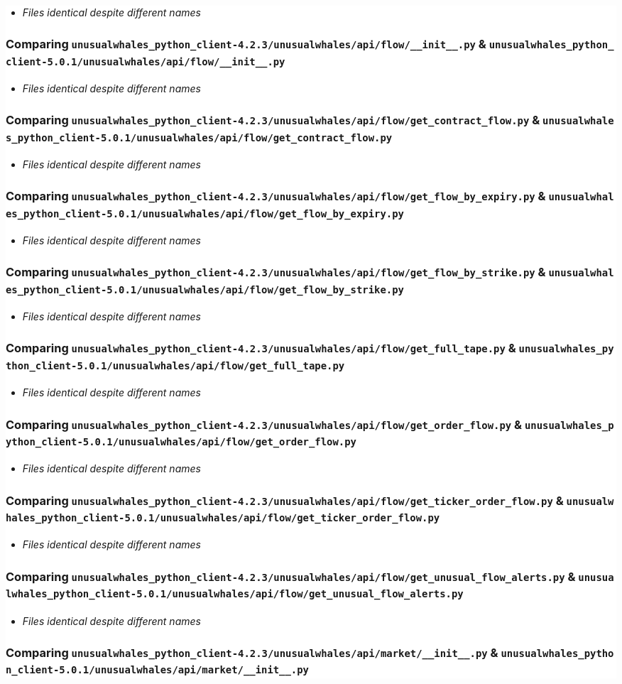  * *Files identical despite different names*

### Comparing `unusualwhales_python_client-4.2.3/unusualwhales/api/flow/__init__.py` & `unusualwhales_python_client-5.0.1/unusualwhales/api/flow/__init__.py`

 * *Files identical despite different names*

### Comparing `unusualwhales_python_client-4.2.3/unusualwhales/api/flow/get_contract_flow.py` & `unusualwhales_python_client-5.0.1/unusualwhales/api/flow/get_contract_flow.py`

 * *Files identical despite different names*

### Comparing `unusualwhales_python_client-4.2.3/unusualwhales/api/flow/get_flow_by_expiry.py` & `unusualwhales_python_client-5.0.1/unusualwhales/api/flow/get_flow_by_expiry.py`

 * *Files identical despite different names*

### Comparing `unusualwhales_python_client-4.2.3/unusualwhales/api/flow/get_flow_by_strike.py` & `unusualwhales_python_client-5.0.1/unusualwhales/api/flow/get_flow_by_strike.py`

 * *Files identical despite different names*

### Comparing `unusualwhales_python_client-4.2.3/unusualwhales/api/flow/get_full_tape.py` & `unusualwhales_python_client-5.0.1/unusualwhales/api/flow/get_full_tape.py`

 * *Files identical despite different names*

### Comparing `unusualwhales_python_client-4.2.3/unusualwhales/api/flow/get_order_flow.py` & `unusualwhales_python_client-5.0.1/unusualwhales/api/flow/get_order_flow.py`

 * *Files identical despite different names*

### Comparing `unusualwhales_python_client-4.2.3/unusualwhales/api/flow/get_ticker_order_flow.py` & `unusualwhales_python_client-5.0.1/unusualwhales/api/flow/get_ticker_order_flow.py`

 * *Files identical despite different names*

### Comparing `unusualwhales_python_client-4.2.3/unusualwhales/api/flow/get_unusual_flow_alerts.py` & `unusualwhales_python_client-5.0.1/unusualwhales/api/flow/get_unusual_flow_alerts.py`

 * *Files identical despite different names*

### Comparing `unusualwhales_python_client-4.2.3/unusualwhales/api/market/__init__.py` & `unusualwhales_python_client-5.0.1/unusualwhales/api/market/__init__.py`

